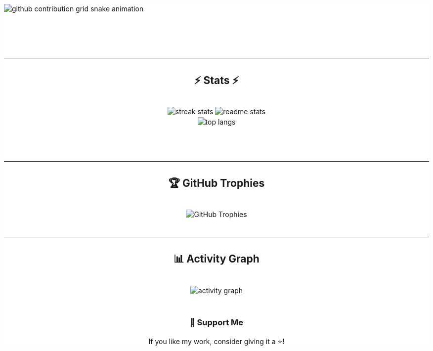   <picture>
    <source media="(prefers-color-scheme: dark)" srcset="https://raw.githubusercontent.com/Adishiv9494/Adishiv9494/output/github-contribution-grid-snake-dark.svg" />
    <source media="(prefers-color-scheme: light)" srcset="https://raw.githubusercontent.com/Adishiv9494/Adishiv9494/output/github-contribution-grid-snake.svg" />
    <img alt="github contribution grid snake animation" src="https://raw.githubusercontent.com/Adishiv9494/Adishiv9494/output/github-contribution-grid-snake.svg" />
  </picture>
  
  <br/><br/><br/>
</div>

<hr/>

<h2 align="center">⚡ Stats ⚡</h2>
<br>
<div align=center>
  <img width=390 src="https://github-readme-streak-stats.herokuapp.com/?user=Adishiv9494&theme=radical&hide_border=true" alt="streak stats"/>
  <img width=390 src="https://github-readme-stats.vercel.app/api?username=Adishiv9494&show_icons=true&theme=radical&count_private=true&hide_border=true&include_all_commits=true" alt="readme stats" />
  <br/>
  <img width=325 align="center" src="https://github-readme-stats.vercel.app/api/top-langs/?username=Adishiv9494&theme=radical&hide_border=true&layout=compact&langs_count=8&hide=html,css,scss" alt="top langs" />
</div>

<br/><br/>

<hr/>

<h2 align="center">🏆 GitHub Trophies</h2>
<br>
<div align="center">
  <img src="https://github-profile-trophy.vercel.app/?username=Adishiv9494&theme=radical&no-frame=true&no-bg=false&margin-w=4&row=2&column=4" alt="GitHub Trophies" />
</div>

<br/>
<hr/>

<div align="center">
  <h2>📊 Activity Graph</h2>
  <br>
  <img src="https://github-readme-activity-graph.vercel.app/graph?username=Adishiv9494&theme=react-dark&bg_color=20232a&hide_border=true&area=true" width="100%" alt="activity graph" />
</div>

<br/>

<div align="center">
  <h3>💝 Support Me</h3>
  <p>If you like my work, consider giving it a ⭐!</p>
</div>
